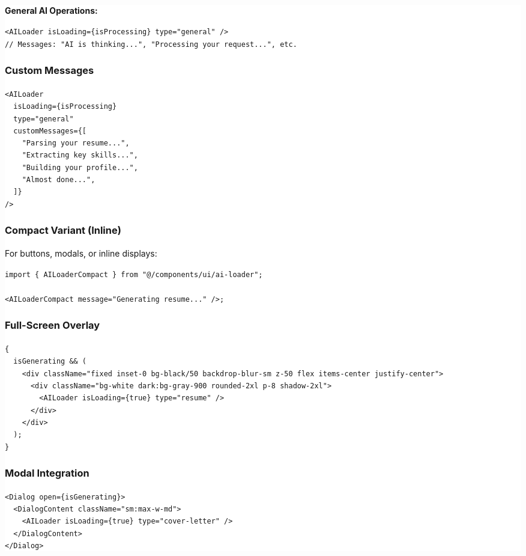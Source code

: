 **General AI Operations:**

```tsx
<AILoader isLoading={isProcessing} type="general" />
// Messages: "AI is thinking...", "Processing your request...", etc.
```

### Custom Messages

```tsx
<AILoader
  isLoading={isProcessing}
  type="general"
  customMessages={[
    "Parsing your resume...",
    "Extracting key skills...",
    "Building your profile...",
    "Almost done...",
  ]}
/>
```

### Compact Variant (Inline)

For buttons, modals, or inline displays:

```tsx
import { AILoaderCompact } from "@/components/ui/ai-loader";

<AILoaderCompact message="Generating resume..." />;
```

### Full-Screen Overlay

```tsx
{
  isGenerating && (
    <div className="fixed inset-0 bg-black/50 backdrop-blur-sm z-50 flex items-center justify-center">
      <div className="bg-white dark:bg-gray-900 rounded-2xl p-8 shadow-2xl">
        <AILoader isLoading={true} type="resume" />
      </div>
    </div>
  );
}
```

### Modal Integration

```tsx
<Dialog open={isGenerating}>
  <DialogContent className="sm:max-w-md">
    <AILoader isLoading={true} type="cover-letter" />
  </DialogContent>
</Dialog>
```
